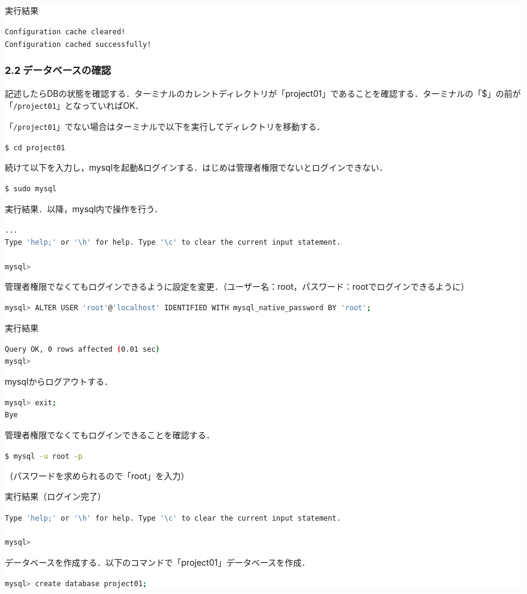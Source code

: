 実行結果
```bash
Configuration cache cleared!
Configuration cached successfully!
```

### 2.2 データベースの確認

記述したらDBの状態を確認する．ターミナルのカレントディレクトリが「project01」であることを確認する．ターミナルの「$」の前が「`/project01`」となっていればOK．

「`/project01`」でない場合はターミナルで以下を実行してディレクトリを移動する．
```bash
$ cd project01
```

続けて以下を入力し，mysqlを起動&ログインする．はじめは管理者権限でないとログインできない．
```bash
$ sudo mysql
```

実行結果．以降，mysql内で操作を行う．
```bash
...
Type 'help;' or '\h' for help. Type '\c' to clear the current input statement.

mysql>
```

管理者権限でなくてもログインできるように設定を変更．（ユーザー名：root，パスワード：rootでログインできるように）
```bash
mysql> ALTER USER 'root'@'localhost' IDENTIFIED WITH mysql_native_password BY 'root';
```

実行結果
```bash
Query OK, 0 rows affected (0.01 sec)
mysql>
```

mysqlからログアウトする．
```bash
mysql> exit;
Bye
```

管理者権限でなくてもログインできることを確認する．
```bash
$ mysql -u root -p
```
（パスワードを求められるので「root」を入力）

実行結果（ログイン完了）
```bash
Type 'help;' or '\h' for help. Type '\c' to clear the current input statement.

mysql>
```

データベースを作成する．以下のコマンドで「project01」データベースを作成．
```bash
mysql> create database project01;
```
